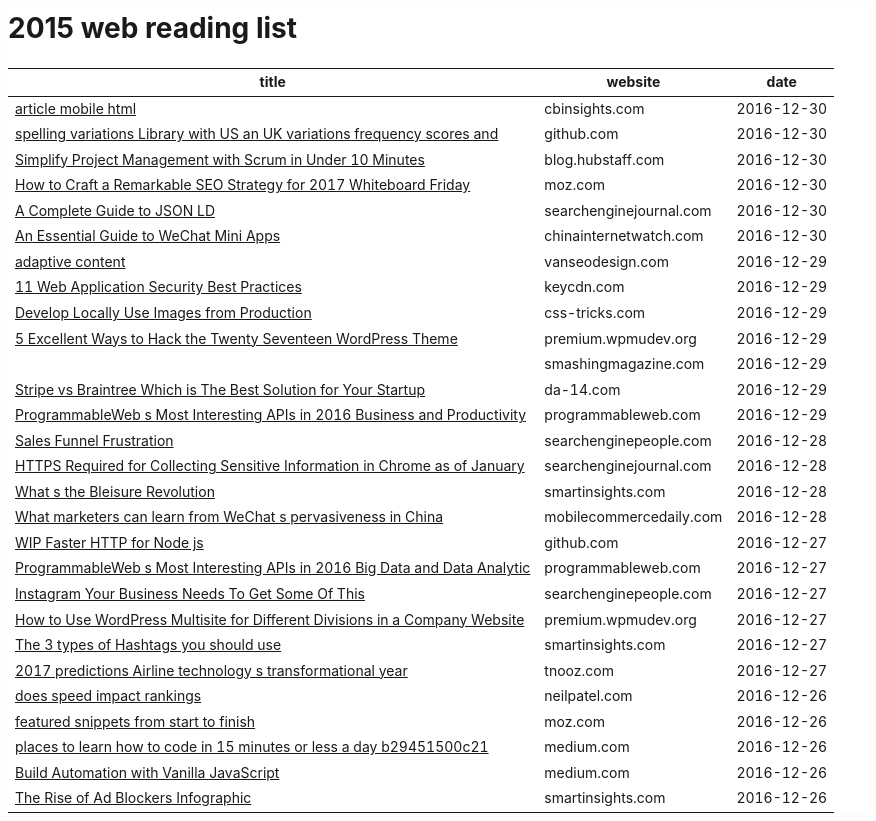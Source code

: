 ﻿# 2015 web reading list


title|website|date
----|----|----
[article mobile html](https://www.cbinsights.com/blog/restaurant-tech-market-map-company-list/)|cbinsights.com|2016-12-30
[spelling variations Library with US an UK variations frequency scores and](https://github.com/alexcorvi/spelling-variations)|github.com|2016-12-30
[Simplify Project Management with Scrum in Under 10 Minutes](http://blog.hubstaff.com/scrum-with-trello/)|blog.hubstaff.com|2016-12-30
[How to Craft a Remarkable SEO Strategy for 2017 Whiteboard Friday](https://moz.com/blog/craft-remarkable-seo-strategy-2017-whiteboard-friday)|moz.com|2016-12-30
[A Complete Guide to JSON LD](https://www.searchenginejournal.com/complete-guide-json-ld/181917/amp/)|searchenginejournal.com|2016-12-30
[An Essential Guide to WeChat Mini Apps](https://www.chinainternetwatch.com/19537/wechat-mini-apps-guide/)|chinainternetwatch.com|2016-12-30
[adaptive content](http://vanseodesign.com/web-design/adaptive-content/)|vanseodesign.com|2016-12-29
[11 Web Application Security Best Practices](https://www.keycdn.com/blog/web-application-security-best-practices/)|keycdn.com|2016-12-29
[Develop Locally Use Images from Production](https://css-tricks.com/develop-locally-use-images-production/)|css-tricks.com|2016-12-29
[5 Excellent Ways to Hack the Twenty Seventeen WordPress Theme](https://premium.wpmudev.org/blog/five-hacks-twenty-seventeen/)|premium.wpmudev.org|2016-12-29
[](https://www.smashingmagazine.com/2016/12/digital-clean-up-checklist/)|smashingmagazine.com|2016-12-29
[Stripe vs Braintree Which is The Best Solution for Your Startup](https://da-14.com/blog/stripe-vs-braintree-which-best-solution-your-startup)|da-14.com|2016-12-29
[ProgrammableWeb s Most Interesting APIs in 2016 Business and Productivity](https://www.programmableweb.com/news/programmablewebs-most-interesting-apis-2016-business-and-productivity/brief/2016/12/28)|programmableweb.com|2016-12-29
[Sales Funnel Frustration](http://www.searchenginepeople.com/blog/sales-funnel-fixes.html)|searchenginepeople.com|2016-12-28
[HTTPS Required for Collecting Sensitive Information in Chrome as of January](https://www.searchenginejournal.com/https-required-collecting-sensitive-information-chrome-january-2017/182342/amp/)|searchenginejournal.com|2016-12-28
[What s the Bleisure Revolution](http://www.smartinsights.com/manage-digital-transformation/digital-transformation-strategy/bleisurerevolution/)|smartinsights.com|2016-12-28
[What marketers can learn from WeChat s pervasiveness in China](http://www.mobilecommercedaily.com/what-marketers-can-learn-from-wechats-pervasiveness-in-china)|mobilecommercedaily.com|2016-12-28
[WIP Faster HTTP for Node js](https://github.com/uWebSockets/uWebSockets/wiki/WIP:-Faster-HTTP-for-Node.js)|github.com|2016-12-27
[ProgrammableWeb s Most Interesting APIs in 2016 Big Data and Data Analytic](http://www.programmableweb.com/news/programmablewebs-most-interesting-apis-2016-big-data-and-data-analytics/brief/2016/12/27)|programmableweb.com|2016-12-27
[Instagram Your Business Needs To Get Some Of This](http://www.searchenginepeople.com/blog/instagram-business.html)|searchenginepeople.com|2016-12-27
[How to Use WordPress Multisite for Different Divisions in a Company Website](https://premium.wpmudev.org/blog/multisite-different-divisions-company-website/)|premium.wpmudev.org|2016-12-27
[The 3 types of Hashtags you should use](http://www.smartinsights.com/social-media-marketing/twitter-marketing/the-3-types-of-hashtags-you-should-use/)|smartinsights.com|2016-12-27
[2017 predictions Airline technology s transformational year](https://www.tnooz.com/article/2017-prediction-airline-technology/)|tnooz.com|2016-12-27
[does speed impact rankings](http://neilpatel.com/2016/12/22/does-speed-impact-rankings/)|neilpatel.com|2016-12-26
[featured snippets from start to finish](https://moz.com/blog/featured-snippets-from-start-to-finish)|moz.com|2016-12-26
[places to learn how to code in 15 minutes or less a day b29451500c21](https://medium.com/the-mission/9-places-to-learn-how-to-code-in-15-minutes-or-less-a-day-b29451500c21)|medium.com|2016-12-26
[Build Automation with Vanilla JavaScript](https://medium.com/@tarkus/build-automation-with-vanilla-javascript-74639ec98bad)|medium.com|2016-12-26
[The Rise of Ad Blockers Infographic](http://www.smartinsights.com/advertising/rise-ad-blockers-infographic/)|smartinsights.com|2016-12-26